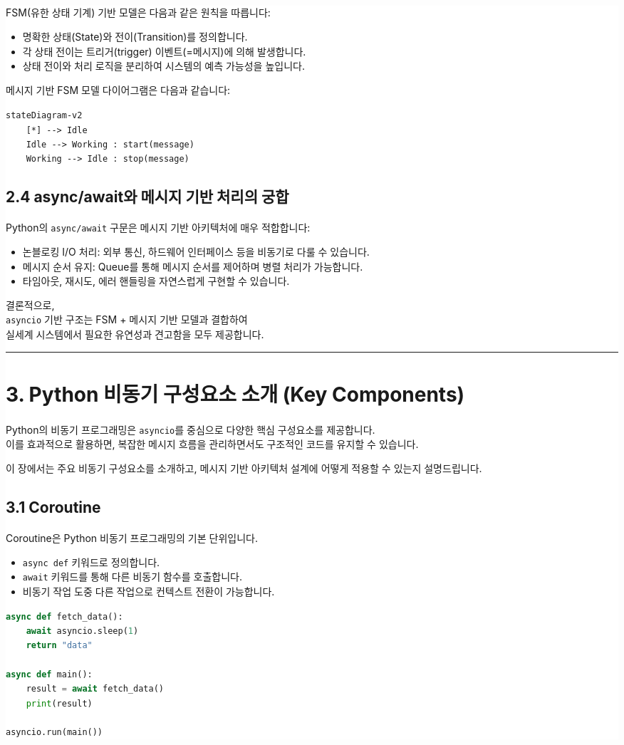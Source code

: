 FSM(유한 상태 기계) 기반 모델은 다음과 같은 원칙을 따릅니다:

- 명확한 상태(State)와 전이(Transition)를 정의합니다.
- 각 상태 전이는 트리거(trigger) 이벤트(=메시지)에 의해 발생합니다.
- 상태 전이와 처리 로직을 분리하여 시스템의 예측 가능성을 높입니다.

메시지 기반 FSM 모델 다이어그램은 다음과 같습니다:

```mermaid
stateDiagram-v2
    [*] --> Idle
    Idle --> Working : start(message)
    Working --> Idle : stop(message)
```

## 2.4 async/await와 메시지 기반 처리의 궁합

Python의 `async/await` 구문은 메시지 기반 아키텍처에 매우 적합합니다:

- 논블로킹 I/O 처리: 외부 통신, 하드웨어 인터페이스 등을 비동기로 다룰 수 있습니다.
- 메시지 순서 유지: Queue를 통해 메시지 순서를 제어하며 병렬 처리가 가능합니다.
- 타임아웃, 재시도, 에러 핸들링을 자연스럽게 구현할 수 있습니다.

결론적으로,  
`asyncio` 기반 구조는 FSM + 메시지 기반 모델과 결합하여  
실세계 시스템에서 필요한 유연성과 견고함을 모두 제공합니다.

---

# 3. Python 비동기 구성요소 소개 (Key Components)

Python의 비동기 프로그래밍은 `asyncio`를 중심으로 다양한 핵심 구성요소를 제공합니다.  
이를 효과적으로 활용하면, 복잡한 메시지 흐름을 관리하면서도 구조적인 코드를 유지할 수 있습니다.

이 장에서는 주요 비동기 구성요소를 소개하고, 메시지 기반 아키텍처 설계에 어떻게 적용할 수 있는지 설명드립니다.

## 3.1 Coroutine

Coroutine은 Python 비동기 프로그래밍의 기본 단위입니다.

- `async def` 키워드로 정의합니다.
- `await` 키워드를 통해 다른 비동기 함수를 호출합니다.
- 비동기 작업 도중 다른 작업으로 컨텍스트 전환이 가능합니다.

```python
async def fetch_data():
    await asyncio.sleep(1)
    return "data"

async def main():
    result = await fetch_data()
    print(result)

asyncio.run(main())
```

